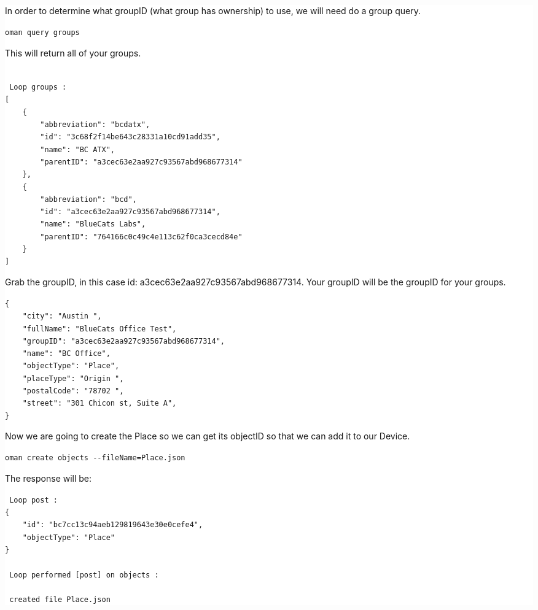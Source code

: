 
In order to determine what groupID (what group has ownership) to use, we will need do a group query. 

``` 
oman query groups
```

This will return all of your groups. 

```

 Loop groups :
[
    {
        "abbreviation": "bcdatx",
        "id": "3c68f2f14be643c28331a10cd91add35",
        "name": "BC ATX",
        "parentID": "a3cec63e2aa927c93567abd968677314"
    },
    {
        "abbreviation": "bcd",
        "id": "a3cec63e2aa927c93567abd968677314",
        "name": "BlueCats Labs",
        "parentID": "764166c0c49c4e113c62f0ca3cecd84e"
    }
]
```

Grab the groupID, in this case id: a3cec63e2aa927c93567abd968677314. Your groupID will be the groupID for your groups.

```
{
    "city": "Austin ",
    "fullName": "BlueCats Office Test",
    "groupID": "a3cec63e2aa927c93567abd968677314",
    "name": "BC Office",
    "objectType": "Place",
    "placeType": "Origin ",
    "postalCode": "78702 ",
    "street": "301 Chicon st, Suite A",
}
```

Now we are going to create the Place so we can get its objectID so that we can add it to our Device. 

```
oman create objects --fileName=Place.json 
```

The response will be:

```
 Loop post :
{
    "id": "bc7cc13c94aeb129819643e30e0cefe4",
    "objectType": "Place"
}

 Loop performed [post] on objects :

 created file Place.json
```
